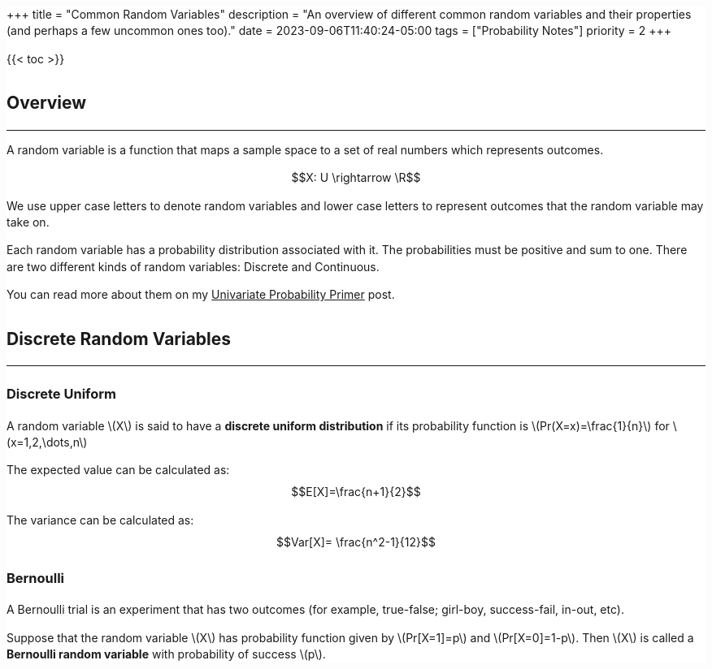 +++
title = "Common Random Variables"
description = "An overview of different common random variables and their properties (and perhaps a few uncommon ones too)."
date = 2023-09-06T11:40:24-05:00
tags = ["Probability Notes"]
priority = 2
+++

{{< toc >}}


## Overview
***

A random variable is a function that maps a sample space to a set of real numbers which represents outcomes.

$$X: U \rightarrow \R$$

We use upper case letters to denote random variables and lower case letters to represent outcomes that the random variable may take on.

Each random variable has a probability distribution associated with it. The probabilities must be positive and sum to one. There are two different kinds of random variables: Discrete and Continuous.

You can read more about them on my [Univariate Probability Primer](/notes/univariate-probability-primer) post.


## Discrete Random Variables
***

### Discrete Uniform


<p>A random variable \(X\) is said to have a <b>discrete uniform distribution</b> if its probability function is \(Pr(X=x)=\frac{1}{n}\) for \(x=1,2,\dots,n\)</p>

The expected value can be calculated as: 
$$E[X]=\frac{n+1}{2}$$

The variance can be calculated as:
$$Var[X]= \frac{n^2-1}{12}$$


### Bernoulli

A Bernoulli trial is an experiment that has two outcomes (for example, true-false; girl-boy, success-fail, in-out, etc).

<p>
Suppose that the random variable \(X\) has probability function given by \(Pr[X=1]=p\) and \(Pr[X=0]=1-p\). Then \(X\) is called a <b>Bernoulli random variable</b> with probability of success \(p\).
</p>
